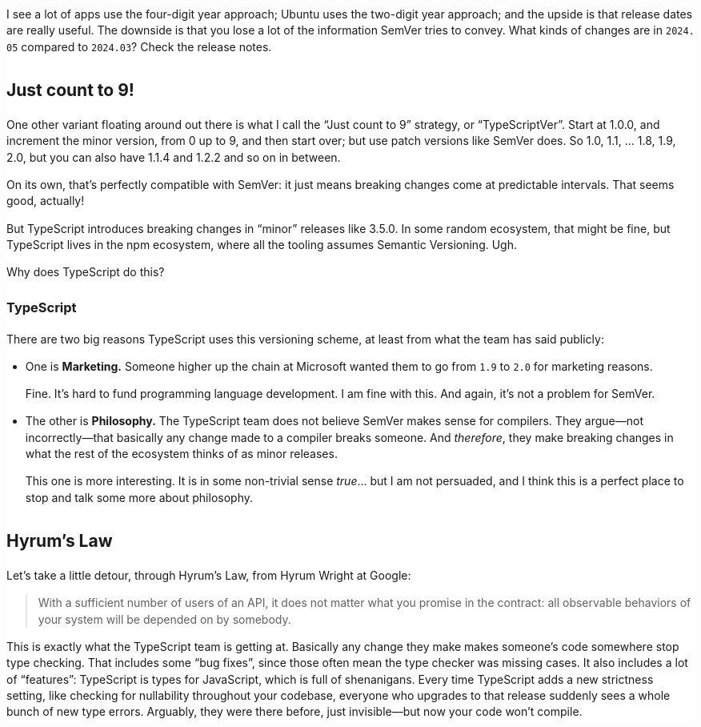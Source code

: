 I see a lot of apps use the four-digit year approach; Ubuntu uses the two-digit year approach; and the upside is that release dates are really useful. The downside is that you lose a lot of the information SemVer tries to convey. What kinds of changes are in `2024.05` compared to `2024.03`? Check the release notes.


## Just count to 9!

One other variant floating around out there is what I call the “Just count to 9” strategy, or “TypeScriptVer”. Start at 1.0.0, and increment the minor version, from 0 up to 9, and then start over; but use patch versions like SemVer does. So 1.0, 1.1, … 1.8, 1.9, 2.0, but you can also have 1.1.4 and 1.2.2 and so on in between.

On its own, that’s perfectly compatible with SemVer: it just means breaking changes come at predictable intervals. That seems good, actually!

But TypeScript introduces breaking changes in “minor” releases like 3.5.0. In some random ecosystem, that might be fine, but TypeScript lives in the npm ecosystem, where all the tooling assumes Semantic Versioning. Ugh.

Why does TypeScript do this?


### TypeScript

There are two big reasons TypeScript uses this versioning scheme, at least from what the team has said publicly:

- One is **Marketing.** Someone higher up the chain at Microsoft wanted them to go from `1.9` to `2.0` for marketing reasons.

	Fine. It’s hard to fund programming language development. I am fine with this. And again, it’s not a problem for SemVer.

- The other is **Philosophy.** The TypeScript team does not believe SemVer makes sense for compilers. They argue—not incorrectly—that basically any change made to a compiler breaks someone. And *therefore*, they make breaking changes in what the rest of the ecosystem thinks of as minor releases.

	This one is more interesting. It is in some non-trivial sense *true*… but I am not persuaded, and I think this is a perfect place to stop and talk some more about philosophy.


## Hyrum’s Law

Let’s take a little detour, through Hyrum’s Law, from Hyrum Wright at Google:

> With a sufficient number of users of an API,
> it does not matter what you promise in the contract:
> all observable behaviors of your system
> will be depended on by somebody.


This is exactly what the TypeScript team is getting at. Basically any change they make makes someone’s code somewhere stop type checking. That includes some “bug fixes”, since those often mean the type checker was missing cases. It also includes a lot of “features”: TypeScript is types for JavaScript, which is full of shenanigans. Every time TypeScript adds a new strictness setting, like checking for nullability throughout your codebase, everyone who upgrades to that release suddenly sees a whole bunch of new type errors. Arguably, they were there before, just invisible—but now your code won’t compile.
